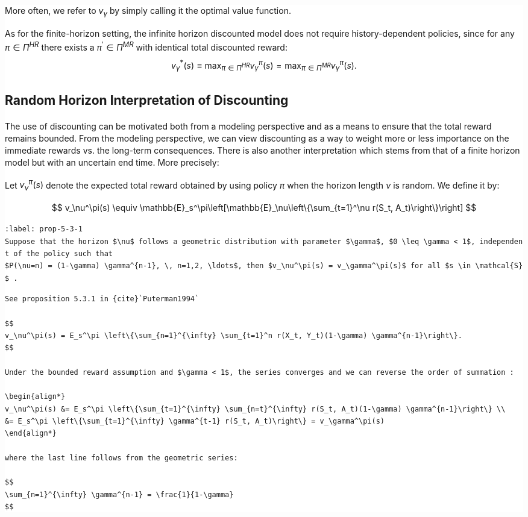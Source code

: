 More often, we refer to $v_\gamma$ by simply calling it the optimal value function. 

As for the finite-horizon setting, the infinite horizon discounted model does not require history-dependent policies, since for any $\pi \in \Pi^{HR}$ there exists a $\pi^{\prime} \in \Pi^{MR}$ with identical total discounted reward:
$$
v_\gamma^*(s) \equiv \max_{\pi \in \Pi^{HR}} v_\gamma^\pi(s)=\max_{\pi \in \Pi^{MR}} v_\gamma^\pi(s) .
$$

## Random Horizon Interpretation of Discounting
The use of discounting can be motivated both from a modeling perspective and as a means to ensure that the total reward remains bounded. From the modeling perspective, we can view discounting as a way to weight more or less importance on the immediate rewards vs. the long-term consequences. There is also another interpretation which stems from that of a finite horizon model but with an uncertain end time. More precisely:

Let $v_\nu^\pi(s)$ denote the expected total reward obtained by using policy $\pi$ when the horizon length $\nu$ is random. We define it by:

$$
v_\nu^\pi(s) \equiv \mathbb{E}_s^\pi\left[\mathbb{E}_\nu\left\{\sum_{t=1}^\nu r(S_t, A_t)\right\}\right]
$$


````{prf:theorem} Random horizon interpretation of discounting
:label: prop-5-3-1
Suppose that the horizon $\nu$ follows a geometric distribution with parameter $\gamma$, $0 \leq \gamma < 1$, independent of the policy such that 
$P(\nu=n) = (1-\gamma) \gamma^{n-1}, \, n=1,2, \ldots$, then $v_\nu^\pi(s) = v_\gamma^\pi(s)$ for all $s \in \mathcal{S}$ .
````

````{prf:proof}
See proposition 5.3.1 in {cite}`Puterman1994`

$$
v_\nu^\pi(s) = E_s^\pi \left\{\sum_{n=1}^{\infty} \sum_{t=1}^n r(X_t, Y_t)(1-\gamma) \gamma^{n-1}\right\}.
$$

Under the bounded reward assumption and $\gamma < 1$, the series converges and we can reverse the order of summation :

\begin{align*}
v_\nu^\pi(s) &= E_s^\pi \left\{\sum_{t=1}^{\infty} \sum_{n=t}^{\infty} r(S_t, A_t)(1-\gamma) \gamma^{n-1}\right\} \\
&= E_s^\pi \left\{\sum_{t=1}^{\infty} \gamma^{t-1} r(S_t, A_t)\right\} = v_\gamma^\pi(s)
\end{align*}

where the last line follows from the geometric series: 

$$
\sum_{n=1}^{\infty} \gamma^{n-1} = \frac{1}{1-\gamma}
$$

````
